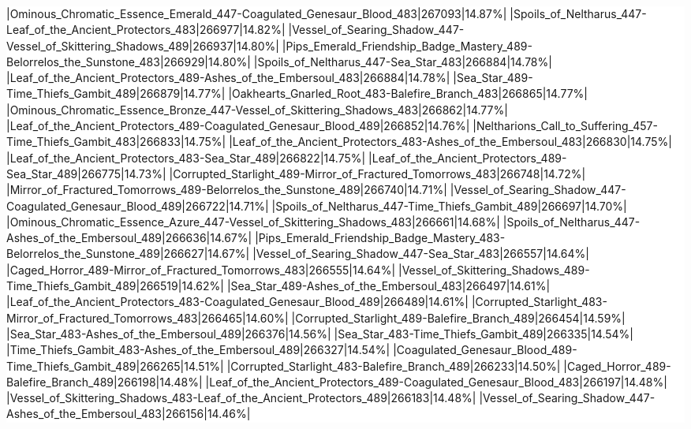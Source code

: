 |Ominous_Chromatic_Essence_Emerald_447-Coagulated_Genesaur_Blood_483|267093|14.87%|
|Spoils_of_Neltharus_447-Leaf_of_the_Ancient_Protectors_483|266977|14.82%|
|Vessel_of_Searing_Shadow_447-Vessel_of_Skittering_Shadows_489|266937|14.80%|
|Pips_Emerald_Friendship_Badge_Mastery_489-Belorrelos_the_Sunstone_483|266929|14.80%|
|Spoils_of_Neltharus_447-Sea_Star_483|266884|14.78%|
|Leaf_of_the_Ancient_Protectors_489-Ashes_of_the_Embersoul_483|266884|14.78%|
|Sea_Star_489-Time_Thiefs_Gambit_489|266879|14.77%|
|Oakhearts_Gnarled_Root_483-Balefire_Branch_483|266865|14.77%|
|Ominous_Chromatic_Essence_Bronze_447-Vessel_of_Skittering_Shadows_483|266862|14.77%|
|Leaf_of_the_Ancient_Protectors_489-Coagulated_Genesaur_Blood_489|266852|14.76%|
|Neltharions_Call_to_Suffering_457-Time_Thiefs_Gambit_483|266833|14.75%|
|Leaf_of_the_Ancient_Protectors_483-Ashes_of_the_Embersoul_483|266830|14.75%|
|Leaf_of_the_Ancient_Protectors_483-Sea_Star_489|266822|14.75%|
|Leaf_of_the_Ancient_Protectors_489-Sea_Star_489|266775|14.73%|
|Corrupted_Starlight_489-Mirror_of_Fractured_Tomorrows_483|266748|14.72%|
|Mirror_of_Fractured_Tomorrows_489-Belorrelos_the_Sunstone_489|266740|14.71%|
|Vessel_of_Searing_Shadow_447-Coagulated_Genesaur_Blood_489|266722|14.71%|
|Spoils_of_Neltharus_447-Time_Thiefs_Gambit_489|266697|14.70%|
|Ominous_Chromatic_Essence_Azure_447-Vessel_of_Skittering_Shadows_483|266661|14.68%|
|Spoils_of_Neltharus_447-Ashes_of_the_Embersoul_489|266636|14.67%|
|Pips_Emerald_Friendship_Badge_Mastery_483-Belorrelos_the_Sunstone_489|266627|14.67%|
|Vessel_of_Searing_Shadow_447-Sea_Star_483|266557|14.64%|
|Caged_Horror_489-Mirror_of_Fractured_Tomorrows_483|266555|14.64%|
|Vessel_of_Skittering_Shadows_489-Time_Thiefs_Gambit_489|266519|14.62%|
|Sea_Star_489-Ashes_of_the_Embersoul_483|266497|14.61%|
|Leaf_of_the_Ancient_Protectors_483-Coagulated_Genesaur_Blood_489|266489|14.61%|
|Corrupted_Starlight_483-Mirror_of_Fractured_Tomorrows_483|266465|14.60%|
|Corrupted_Starlight_489-Balefire_Branch_489|266454|14.59%|
|Sea_Star_483-Ashes_of_the_Embersoul_489|266376|14.56%|
|Sea_Star_483-Time_Thiefs_Gambit_489|266335|14.54%|
|Time_Thiefs_Gambit_483-Ashes_of_the_Embersoul_489|266327|14.54%|
|Coagulated_Genesaur_Blood_489-Time_Thiefs_Gambit_489|266265|14.51%|
|Corrupted_Starlight_483-Balefire_Branch_489|266233|14.50%|
|Caged_Horror_489-Balefire_Branch_489|266198|14.48%|
|Leaf_of_the_Ancient_Protectors_489-Coagulated_Genesaur_Blood_483|266197|14.48%|
|Vessel_of_Skittering_Shadows_483-Leaf_of_the_Ancient_Protectors_489|266183|14.48%|
|Vessel_of_Searing_Shadow_447-Ashes_of_the_Embersoul_483|266156|14.46%|